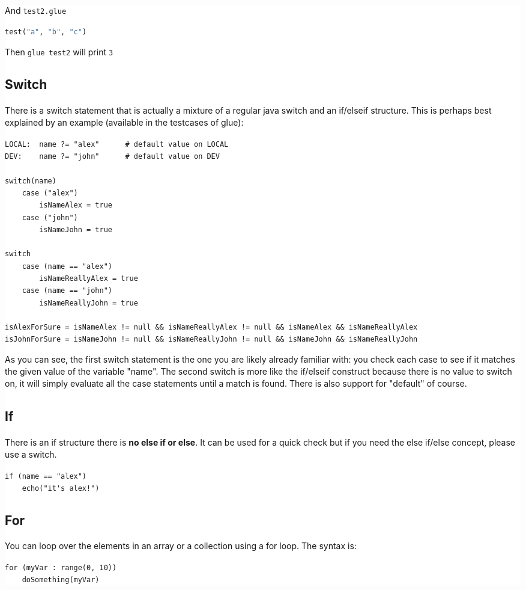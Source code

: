 And `test2.glue`

```python
test("a", "b", "c")
```

Then `glue test2` will print `3`

## Switch

There is a switch statement that is actually a mixture of a regular java switch and an if/elseif structure. This is perhaps best explained by an example (available in the testcases of glue):

```
LOCAL: 	name ?= "alex"		# default value on LOCAL
DEV: 	name ?= "john"		# default value on DEV

switch(name)
	case ("alex")
		isNameAlex = true
	case ("john")
		isNameJohn = true
		
switch
	case (name == "alex")
		isNameReallyAlex = true
	case (name == "john")
		isNameReallyJohn = true
		
isAlexForSure = isNameAlex != null && isNameReallyAlex != null && isNameAlex && isNameReallyAlex
isJohnForSure = isNameJohn != null && isNameReallyJohn != null && isNameJohn && isNameReallyJohn
```

As you can see, the first switch statement is the one you are likely already familiar with: you check each case to see if it matches the given value of the variable "name".
The second switch is more like the if/elseif construct because there is no value to switch on, it will simply evaluate all the case statements until a match is found.
There is also support for "default" of course.

## If

There is an if structure there is **no else if or else**. It can be used for a quick check but if you need the else if/else concept, please use a switch.

```
if (name == "alex")
	echo("it's alex!")
```

## For

You can loop over the elements in an array or a collection using a for loop. The syntax is:

```
for (myVar : range(0, 10))
	doSomething(myVar)
```
